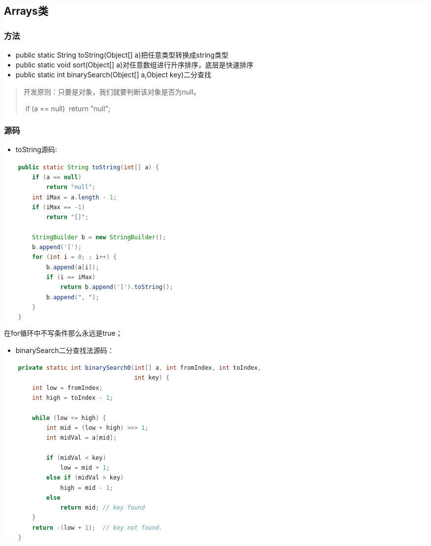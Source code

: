 ## Arrays类

### 方法

- public static String toString(Object[] a)把任意类型转换成string类型
- public static void sort(Object[] a)对任意数组进行升序排序，底层是快速排序
- public static int binarySearch(Object[] a,Object key)二分查找

>开发原则：只要是对象，我们就要判断该对象是否为null。
>
>​	if (a == null)
>​		return "null";

### 源码

- toString源码:

```java
    public static String toString(int[] a) {
        if (a == null)
            return "null";
        int iMax = a.length - 1;
        if (iMax == -1)
            return "[]";

        StringBuilder b = new StringBuilder();
        b.append('[');
        for (int i = 0; ; i++) {
            b.append(a[i]);
            if (i == iMax)
                return b.append(']').toString();
            b.append(", ");
        }
    }
```

在for循环中不写条件那么永远是true；

- binarySearch二分查找法源码：

```java
    private static int binarySearch0(int[] a, int fromIndex, int toIndex,
                                     int key) {
        int low = fromIndex;
        int high = toIndex - 1;

        while (low <= high) {
            int mid = (low + high) >>> 1;
            int midVal = a[mid];

            if (midVal < key)
                low = mid + 1;
            else if (midVal > key)
                high = mid - 1;
            else
                return mid; // key found
        }
        return -(low + 1);  // key not found.
    }
```
